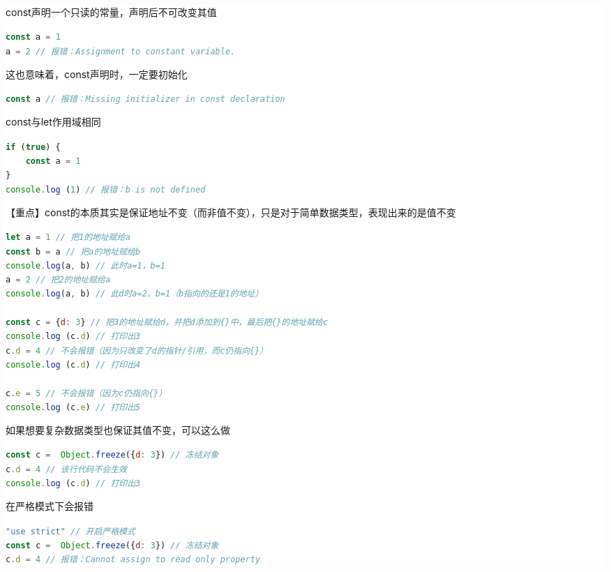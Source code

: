 const声明一个只读的常量，声明后不可改变其值

```javascript
const a = 1
a = 2 // 报错：Assignment to constant variable.
```



这也意味着，const声明时，一定要初始化

```javascript
const a // 报错：Missing initializer in const declaration
```



const与let作用域相同

```javascript
if (true) {
    const a = 1
}
console.log (1) // 报错：b is not defined
```



【重点】const的本质其实是保证地址不变（而非值不变），只是对于简单数据类型，表现出来的是值不变

```javascript
let a = 1 // 把1的地址赋给a
const b = a // 把a的地址赋给b
console.log(a, b) // 此时a=1，b=1
a = 2 // 把2的地址赋给a
console.log(a, b) // 此d时a=2，b=1（b指向的还是1的地址）

const c = {d: 3} // 把3的地址赋给d，并把d添加到{}中，最后把{}的地址赋给c
console.log (c.d) // 打印出3
c.d = 4 // 不会报错（因为只改变了d的指针/引用，而c仍指向{}）
console.log (c.d) // 打印出4

c.e = 5 // 不会报错（因为c仍指向{}）
console.log (c.e) // 打印出5
```



如果想要复杂数据类型也保证其值不变，可以这么做

```javascript
const c =  Object.freeze({d: 3}) // 冻结对象
c.d = 4 // 该行代码不会生效
console.log (c.d) // 打印出3
```

在严格模式下会报错

```javascript
"use strict" // 开启严格模式
const c =  Object.freeze({d: 3}) // 冻结对象
c.d = 4 // 报错：Cannot assign to read only property
```
